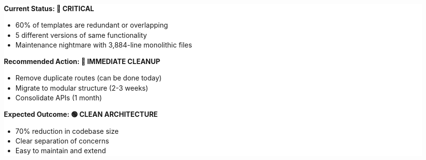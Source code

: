 **Current Status: 🔴 CRITICAL**
- 60% of templates are redundant or overlapping
- 5 different versions of same functionality
- Maintenance nightmare with 3,884-line monolithic files

**Recommended Action: 🚀 IMMEDIATE CLEANUP**
- Remove duplicate routes (can be done today)
- Migrate to modular structure (2-3 weeks)
- Consolidate APIs (1 month)

**Expected Outcome: 🟢 CLEAN ARCHITECTURE**
- 70% reduction in codebase size
- Clear separation of concerns
- Easy to maintain and extend
